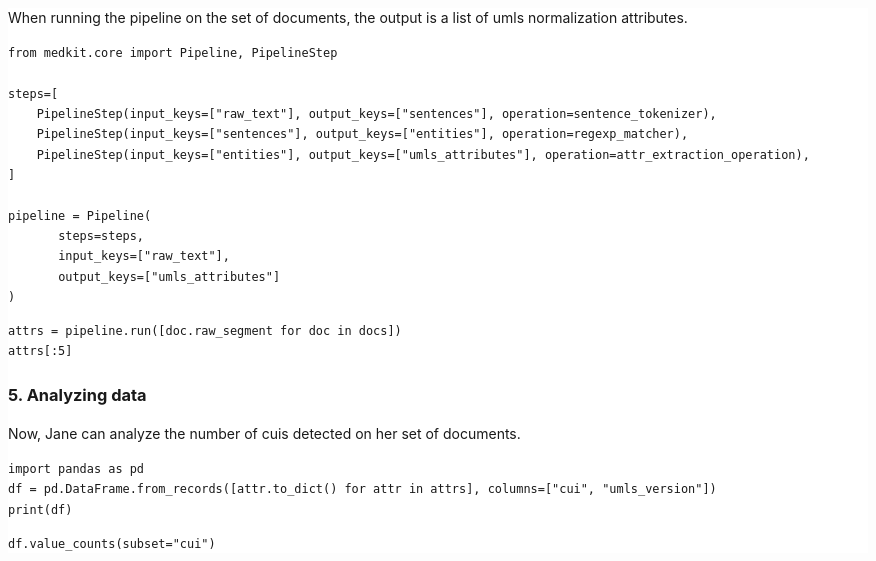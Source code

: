 When running the pipeline on the set of documents, the output is a list of umls normalization attributes.

```{code-cell} ipython3
from medkit.core import Pipeline, PipelineStep

steps=[
    PipelineStep(input_keys=["raw_text"], output_keys=["sentences"], operation=sentence_tokenizer),
    PipelineStep(input_keys=["sentences"], output_keys=["entities"], operation=regexp_matcher),
    PipelineStep(input_keys=["entities"], output_keys=["umls_attributes"], operation=attr_extraction_operation),
]

pipeline = Pipeline(
       steps=steps,
       input_keys=["raw_text"],
       output_keys=["umls_attributes"] 
)
```

```{code-cell} ipython3
attrs = pipeline.run([doc.raw_segment for doc in docs])
attrs[:5]
```

### 5. Analyzing data

Now, Jane can analyze the number of cuis detected on her set of documents.

```{code-cell} ipython3
import pandas as pd
df = pd.DataFrame.from_records([attr.to_dict() for attr in attrs], columns=["cui", "umls_version"])
print(df)
```

```{code-cell} ipython3
df.value_counts(subset="cui")
```
